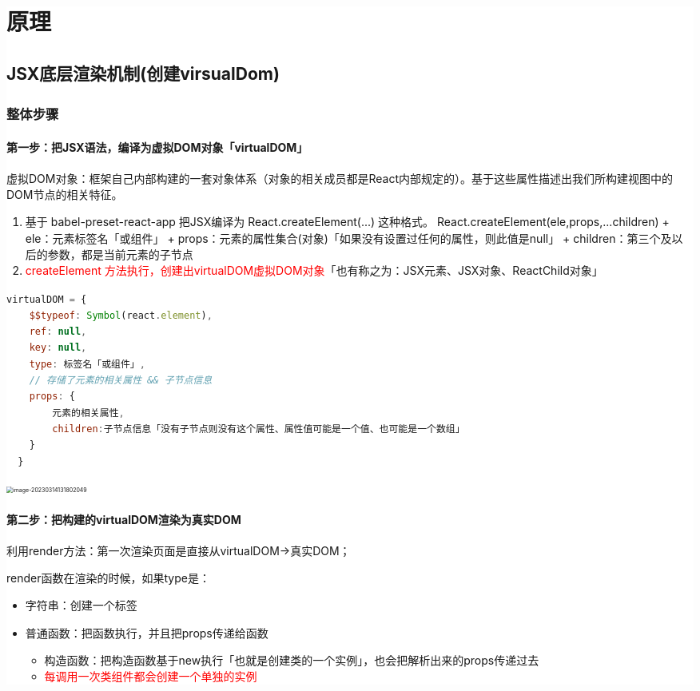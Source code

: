 





# 原理

## JSX底层渲染机制(创建virsualDom)

### 整体步骤

####   第一步：把JSX语法，编译为虚拟DOM对象「virtualDOM」

虚拟DOM对象：框架自己内部构建的一套对象体系（对象的相关成员都是React内部规定的）。基于这些属性描述出我们所构建视图中的DOM节点的相关特征。

1. 基于 babel-preset-react-app 把JSX编译为 React.createElement(...) 这种格式。
    React.createElement(ele,props,...children) 
           + ele：元素标签名「或组件」
           + props：元素的属性集合(对象)「如果没有设置过任何的属性，则此值是null」
           + children：第三个及以后的参数，都是当前元素的子节点
2. <font color="red">createElement 方法执行，创建出virtualDOM虚拟DOM对象</font>「也有称之为：JSX元素、JSX对象、ReactChild对象」

```js
virtualDOM = {
    $$typeof: Symbol(react.element),
    ref: null,
    key: null,
    type: 标签名「或组件」,
    // 存储了元素的相关属性 && 子节点信息
    props: {
        元素的相关属性,
        children:子节点信息「没有子节点则没有这个属性、属性值可能是一个值、也可能是一个数组」
    }
  }
```

<picture>
    <source type="image/avif" srcset="https://picbed-1306720359.cos.ap-guangzhou.myqcloud.com/else/image-20230314131802049.png?imageMogr2/format/avif">
    <source type="image/webp" srcset="https://picbed-1306720359.cos.ap-guangzhou.myqcloud.com/else/image-20230314131802049.png?imageMogr2/format/webp">
    <img src="https://picbed-1306720359.cos.ap-guangzhou.myqcloud.com/else/image-20230314131802049.png" alt="image-20230314131802049" style="zoom:50%;" loading="lazy"/>
  </picture>

####   第二步：把构建的virtualDOM渲染为真实DOM

利用render方法：第一次渲染页面是直接从virtualDOM->真实DOM；

render函数在渲染的时候，如果type是：
   + 字符串：创建一个标签

   + 普通函数：把函数执行，并且把props传递给函数

        + 构造函数：把构造函数基于new执行「也就是创建类的一个实例」，也会把解析出来的props传递过去
      + <font color="red">每调用一次类组件都会创建一个单独的实例</font>
      